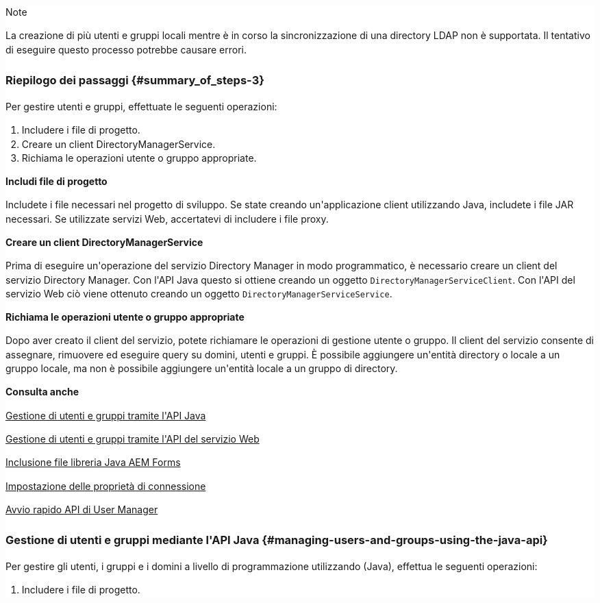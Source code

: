 >[!NOTE]
>
>La creazione di più utenti e gruppi locali mentre è in corso la sincronizzazione di una directory LDAP non è supportata. Il tentativo di eseguire questo processo potrebbe causare errori.

### Riepilogo dei passaggi {#summary_of_steps-3}

Per gestire utenti e gruppi, effettuate le seguenti operazioni:

1. Includere i file di progetto.
1. Creare un client DirectoryManagerService.
1. Richiama le operazioni utente o gruppo appropriate.

**Includi file di progetto**

Includete i file necessari nel progetto di sviluppo. Se state creando un&#39;applicazione client utilizzando Java, includete i file JAR necessari. Se utilizzate servizi Web, accertatevi di includere i file proxy.

**Creare un client DirectoryManagerService**

Prima di eseguire un&#39;operazione del servizio Directory Manager in modo programmatico, è necessario creare un client del servizio Directory Manager. Con l&#39;API Java questo si ottiene creando un oggetto `DirectoryManagerServiceClient`. Con l&#39;API del servizio Web ciò viene ottenuto creando un oggetto `DirectoryManagerServiceService`.

**Richiama le operazioni utente o gruppo appropriate**

Dopo aver creato il client del servizio, potete richiamare le operazioni di gestione utente o gruppo. Il client del servizio consente di assegnare, rimuovere ed eseguire query su domini, utenti e gruppi. È possibile aggiungere un&#39;entità directory o locale a un gruppo locale, ma non è possibile aggiungere un&#39;entità locale a un gruppo di directory.

**Consulta anche**

[Gestione di utenti e gruppi tramite l&#39;API Java](users.md#managing-users-and-groups-using-the-java-api)

[Gestione di utenti e gruppi tramite l&#39;API del servizio Web](users.md#managing-users-and-groups-using-the-web-service-api)

[Inclusione  file libreria Java AEM Forms](/help/forms/developing/invoking-aem-forms-using-java.md#including-aem-forms-java-library-files)

[Impostazione delle proprietà di connessione](/help/forms/developing/invoking-aem-forms-using-java.md#setting-connection-properties)

[Avvio rapido API di User Manager](/help/forms/developing/user-manager-java-api-quick.md#user-manager-java-api-quick-start-soap)

### Gestione di utenti e gruppi mediante l&#39;API Java {#managing-users-and-groups-using-the-java-api}

Per gestire gli utenti, i gruppi e i domini a livello di programmazione utilizzando (Java), effettua le seguenti operazioni:

1. Includere i file di progetto.
